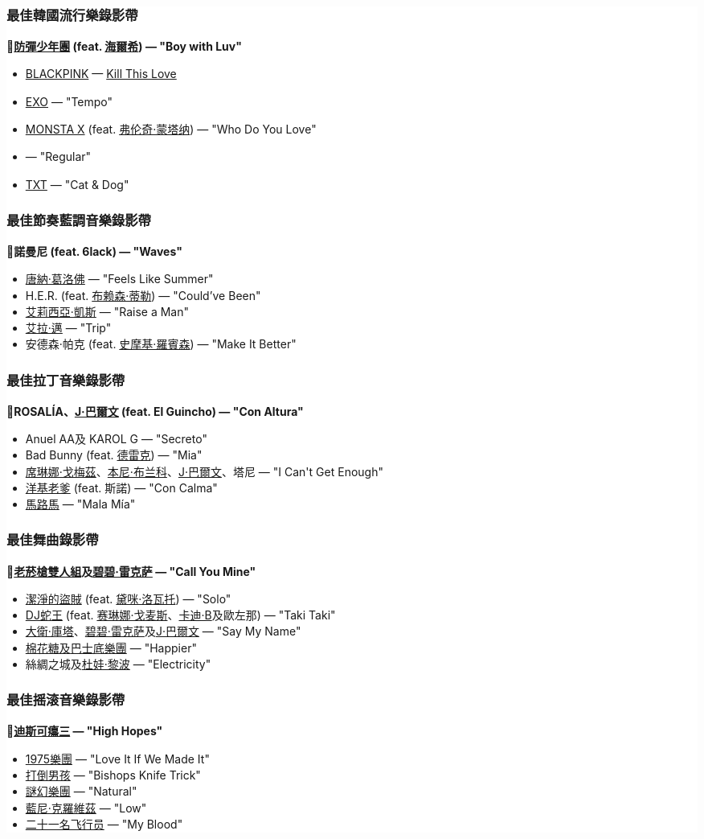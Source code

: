 ### 最佳韓國流行樂錄影帶

👑**[防彈少年團](../Page/防彈少年團.md "wikilink") (feat. [海爾希](../Page/海爾希_\(歌手\).md "wikilink")) — "Boy with Luv"**

  - [BLACKPINK](../Page/BLACKPINK.md "wikilink") — [Kill This Love](https://zh.wikipedia.org/wiki/Kill_This_Love_\(歌曲\) "wikilink")

  - [EXO](../Page/EXO.md "wikilink") — "Tempo"

  - [MONSTA X](https://zh.wikipedia.org/wiki/MONSTA_X "wikilink") (feat. [弗伦奇·蒙塔纳](../Page/弗伦奇·蒙塔纳.md "wikilink")) — "Who Do You Love"

  - — "Regular"

  - [TXT](../Page/TXT_\(組合\).md "wikilink") — "Cat & Dog"

### 最佳節奏藍調音樂錄影帶

👑**諾曼尼 (feat. 6lack) — "Waves"**

  - [唐納·葛洛佛](../Page/唐納·葛洛佛.md "wikilink") — "Feels Like Summer"
  - H.E.R. (feat. [布赖森·蒂勒](../Page/布赖森·蒂勒.md "wikilink")) — "Could’ve Been"
  - [艾莉西亞·凱斯](https://zh.wikipedia.org/wiki/艾莉西亞·凱斯 "wikilink") — "Raise a Man"
  - [艾拉·邁](../Page/艾拉·邁.md "wikilink") — "Trip"
  - 安德森‧帕克 (feat. [史摩基·羅賓森](../Page/史摩基·羅賓森.md "wikilink")) — "Make It Better"

### 最佳拉丁音樂錄影帶

👑**ROSALÍA、[J·巴爾文](../Page/J·巴爾文.md "wikilink") (feat. El Guincho) — "Con Altura"**

  - Anuel AA及 KAROL G — "Secreto"
  - Bad Bunny (feat. [德雷克](../Page/德雷克_\(歌手\).md "wikilink")) — "Mia"
  - [席琳娜·戈梅茲](../Page/赛琳娜·戈麦斯.md "wikilink")、[本尼·布兰科](../Page/本尼·布兰科.md "wikilink")、[J·巴爾文](../Page/J·巴爾文.md "wikilink")、塔尼 — "I Can't Get Enough"
  - [洋基老爹](../Page/洋基老爹.md "wikilink") (feat. 斯諾) — "Con Calma"
  - [馬路馬](../Page/馬路馬.md "wikilink") — "Mala Mía"

### 最佳舞曲錄影帶

👑**[老菸槍雙人組](../Page/老菸槍雙人組.md "wikilink")及[碧碧·雷克萨](../Page/碧碧·雷克萨.md "wikilink") — "Call You Mine"**

  - [潔淨的盜賊](../Page/潔淨的盜賊.md "wikilink") (feat. [黛咪·洛瓦托](../Page/黛咪·洛瓦托.md "wikilink")) — "Solo"
  - [DJ蛇王](../Page/DJ蛇王.md "wikilink") (feat. [赛琳娜·戈麦斯](../Page/赛琳娜·戈麦斯.md "wikilink")、[卡迪·B](../Page/卡迪·B.md "wikilink")及歐左那) — "Taki Taki"
  - [大衛·庫塔](../Page/大衛·庫塔_\(DJ\).md "wikilink")、[碧碧·雷克萨](../Page/碧碧·雷克萨.md "wikilink")及[J·巴爾文](../Page/J·巴爾文.md "wikilink") — "Say My Name"
  - [棉花糖及](../Page/棉花糖_\(音乐人\).md "wikilink")[巴士底樂團](../Page/巴士底樂團.md "wikilink") — "Happier"
  - 絲綢之城及[杜娃·黎波](../Page/杜娃·黎波.md "wikilink") — "Electricity"

### 最佳摇滚音樂錄影帶

👑**[迪斯可癟三](../Page/迪斯可癟三.md "wikilink") — "High Hopes"**

  - [1975樂團](../Page/1975樂團.md "wikilink") — "Love It If We Made It"
  - [打倒男孩](../Page/打倒男孩.md "wikilink") — "Bishops Knife Trick"
  - [謎幻樂團](../Page/謎幻樂團.md "wikilink") — "Natural"
  - [藍尼·克羅維茲](https://zh.wikipedia.org/wiki/藍尼·克羅維茲 "wikilink") — "Low"
  - [二十一名飞行员](../Page/二十一名飞行员.md "wikilink") — "My Blood"
